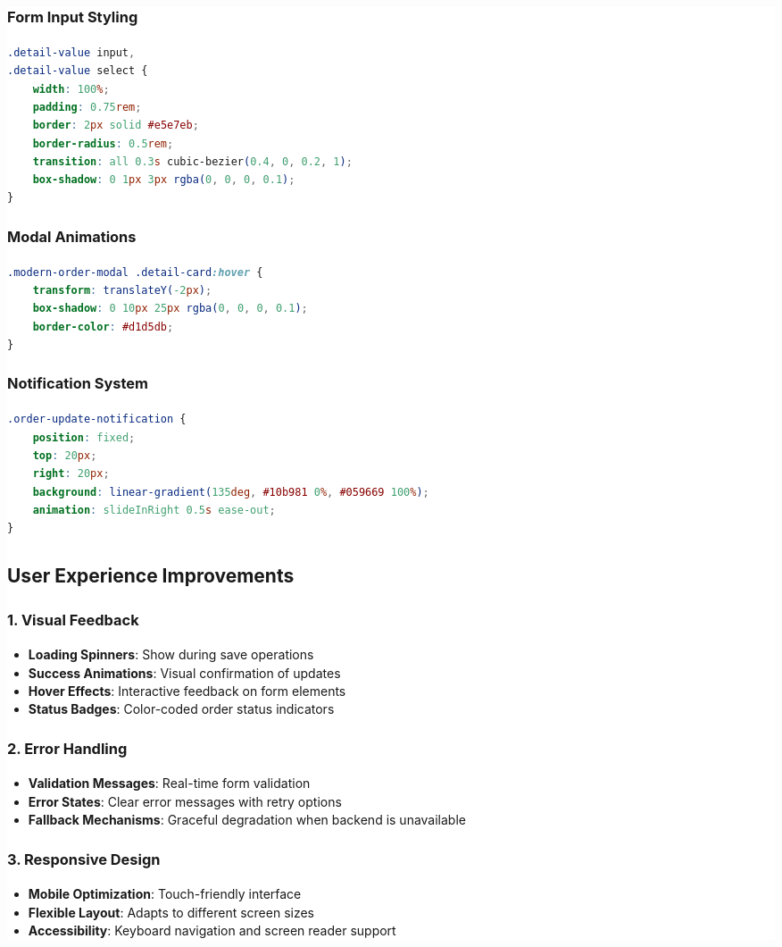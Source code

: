 ### Form Input Styling
```css
.detail-value input,
.detail-value select {
    width: 100%;
    padding: 0.75rem;
    border: 2px solid #e5e7eb;
    border-radius: 0.5rem;
    transition: all 0.3s cubic-bezier(0.4, 0, 0.2, 1);
    box-shadow: 0 1px 3px rgba(0, 0, 0, 0.1);
}
```

### Modal Animations
```css
.modern-order-modal .detail-card:hover {
    transform: translateY(-2px);
    box-shadow: 0 10px 25px rgba(0, 0, 0, 0.1);
    border-color: #d1d5db;
}
```

### Notification System
```css
.order-update-notification {
    position: fixed;
    top: 20px;
    right: 20px;
    background: linear-gradient(135deg, #10b981 0%, #059669 100%);
    animation: slideInRight 0.5s ease-out;
}
```

## User Experience Improvements

### 1. Visual Feedback
- **Loading Spinners**: Show during save operations
- **Success Animations**: Visual confirmation of updates
- **Hover Effects**: Interactive feedback on form elements
- **Status Badges**: Color-coded order status indicators

### 2. Error Handling
- **Validation Messages**: Real-time form validation
- **Error States**: Clear error messages with retry options
- **Fallback Mechanisms**: Graceful degradation when backend is unavailable

### 3. Responsive Design
- **Mobile Optimization**: Touch-friendly interface
- **Flexible Layout**: Adapts to different screen sizes
- **Accessibility**: Keyboard navigation and screen reader support
